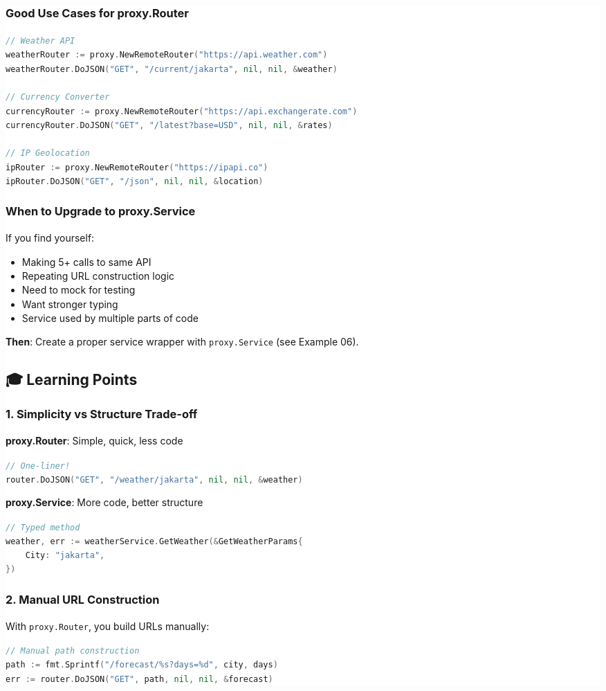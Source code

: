 ### Good Use Cases for proxy.Router

```go
// Weather API
weatherRouter := proxy.NewRemoteRouter("https://api.weather.com")
weatherRouter.DoJSON("GET", "/current/jakarta", nil, nil, &weather)

// Currency Converter
currencyRouter := proxy.NewRemoteRouter("https://api.exchangerate.com")
currencyRouter.DoJSON("GET", "/latest?base=USD", nil, nil, &rates)

// IP Geolocation
ipRouter := proxy.NewRemoteRouter("https://ipapi.co")
ipRouter.DoJSON("GET", "/json", nil, nil, &location)
```

### When to Upgrade to proxy.Service

If you find yourself:
- Making 5+ calls to same API
- Repeating URL construction logic
- Need to mock for testing
- Want stronger typing
- Service used by multiple parts of code

**Then**: Create a proper service wrapper with `proxy.Service` (see Example 06).

## 🎓 Learning Points

### 1. Simplicity vs Structure Trade-off

**proxy.Router**: Simple, quick, less code
```go
// One-liner!
router.DoJSON("GET", "/weather/jakarta", nil, nil, &weather)
```

**proxy.Service**: More code, better structure
```go
// Typed method
weather, err := weatherService.GetWeather(&GetWeatherParams{
    City: "jakarta",
})
```

### 2. Manual URL Construction

With `proxy.Router`, you build URLs manually:
```go
// Manual path construction
path := fmt.Sprintf("/forecast/%s?days=%d", city, days)
err := router.DoJSON("GET", path, nil, nil, &forecast)
```
